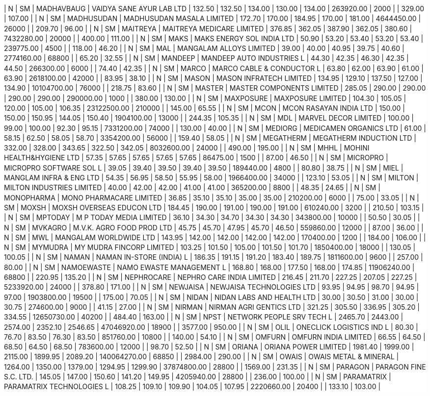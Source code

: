 | N | SM | MADHAVBAUG | VAIDYA SANE AYUR LAB LTD | 132.50 | 132.50 | 134.00 | 130.00 | 134.00 | 263920.00 | 2000 |  | 329.00 | 107.00 |
| N | SM | MADHUSUDAN | MADHUSUDAN MASALA LIMITED | 172.70 | 170.00 | 184.95 | 170.00 | 181.00 | 4644450.00 | 26000 |  | 209.70 | 96.00 |
| N | SM | MAITREYA | MAITREYA MEDICARE LIMITED | 376.85 | 362.05 | 387.90 | 362.05 | 380.60 | 7432280.00 | 20000 |  | 400.00 | 111.00 |
| N | SM | MAKS | MAKS ENERGY SOL INDIA LTD | 50.90 | 53.20 | 53.40 | 53.20 | 53.40 | 239775.00 | 4500 |  | 118.00 | 46.20 |
| N | SM | MAL | MANGALAM ALLOYS LIMITED | 39.00 | 40.00 | 40.95 | 39.75 | 40.60 | 2774160.00 | 68800 |  | 65.20 | 32.55 |
| N | SM | MANDEEP | MANDEEP AUTO INDUSTRIES L | 44.30 | 42.35 | 46.30 | 42.35 | 44.50 | 266300.00 | 6000 |  | 74.40 | 42.35 |
| N | SM | MARCO | MARCO CABLE & CONDUCTOR L | 63.80 | 62.00 | 63.90 | 61.00 | 63.90 | 2618100.00 | 42000 |  | 83.95 | 38.10 |
| N | SM | MASON | MASON INFRATECH LIMITED | 134.95 | 129.10 | 137.50 | 127.00 | 134.90 | 10104700.00 | 76000 |  | 218.75 | 83.60 |
| N | SM | MASTER | MASTER COMPONENTS LIMITED | 285.05 | 290.00 | 290.00 | 290.00 | 290.00 | 290000.00 | 1000 |  | 380.00 | 130.00 |
| N | SM | MAXPOSURE | MAXPOSURE LIMITED | 104.30 | 105.05 | 120.00 | 105.00 | 106.35 | 23122500.00 | 210000 |  | 145.00 | 65.55 |
| N | SM | MCON | MCON RASAYAN INDIA LTD | 150.00 | 150.00 | 150.95 | 144.05 | 150.40 | 1904100.00 | 13000 |  | 244.35 | 105.35 |
| N | SM | MDL | MARVEL DECOR LIMITED | 100.00 | 99.00 | 100.00 | 92.30 | 95.15 | 7331200.00 | 74000 |  | 130.00 | 40.00 |
| N | SM | MEDIORG | MEDICAMEN ORGANICS LTD | 61.00 | 58.15 | 62.50 | 58.05 | 58.70 | 3354200.00 | 56000 |  | 159.40 | 58.05 |
| N | SM | MEGATHERM | MEGATHERM INDUCTION LTD | 332.00 | 328.00 | 343.65 | 322.50 | 342.05 | 8032600.00 | 24000 |  | 490.00 | 195.00 |
| N | SM | MHHL | MOHINI HEALTH&HYGIENE LTD | 57.35 | 57.65 | 57.65 | 57.65 | 57.65 | 86475.00 | 1500 |  | 87.00 | 46.50 |
| N | SM | MICROPRO | MICROPRO SOFTWARE SOL L | 39.05 | 39.40 | 39.50 | 39.40 | 39.50 | 189440.00 | 4800 |  | 80.80 | 38.75 |
| N | SM | MIEL | MANGLAM INFRA & ENG LTD | 54.35 | 56.95 | 58.50 | 55.95 | 58.00 | 1966400.00 | 34000 |  | 123.10 | 53.05 |
| N | SM | MILTON | MILTON INDUSTRIES LIMITED | 40.00 | 42.00 | 42.00 | 41.00 | 41.00 | 365200.00 | 8800 |  | 48.35 | 24.65 |
| N | SM | MONOPHARMA | MONO PHARMACARE LIMITED | 36.85 | 35.10 | 35.10 | 35.00 | 35.00 | 210200.00 | 6000 |  | 75.00 | 33.05 |
| N | SM | MOXSH | MOXSH OVERSEAS EDUCON LTD | 184.45 | 190.00 | 191.00 | 190.00 | 191.00 | 610240.00 | 3200 |  | 210.50 | 103.15 |
| N | SM | MPTODAY | M P TODAY MEDIA LIMITED | 36.10 | 34.30 | 34.70 | 34.30 | 34.30 | 343800.00 | 10000 |  | 50.50 | 30.05 |
| N | SM | MVKAGRO | M.V.K. AGRO FOOD PROD LTD | 45.75 | 45.70 | 47.95 | 45.70 | 46.50 | 559860.00 | 12000 |  | 87.00 | 36.00 |
| N | SM | MWL | MANGALAM WORLDWIDE LTD | 143.95 | 142.00 | 142.00 | 142.00 | 142.00 | 170400.00 | 1200 |  | 184.00 | 106.00 |
| N | SM | MYMUDRA | MY MUDRA FINCORP LIMITED | 103.25 | 101.50 | 105.00 | 101.50 | 101.70 | 1850400.00 | 18000 |  | 130.05 | 100.05 |
| N | SM | NAMAN | NAMAN IN-STORE (INDIA) L | 186.35 | 191.15 | 191.20 | 183.40 | 189.75 | 1811600.00 | 9600 |  | 257.00 | 80.00 |
| N | SM | NAMOEWASTE | NAMO EWASTE MANAGEMENT L | 168.80 | 168.00 | 177.50 | 168.00 | 174.85 | 11906240.00 | 68800 |  | 220.95 | 135.20 |
| N | SM | NEPHROCARE | NEPHRO CARE INDIA LIMITED | 216.45 | 211.70 | 227.25 | 207.05 | 227.25 | 5233920.00 | 24000 |  | 378.80 | 171.00 |
| N | SM | NEWJAISA | NEWJAISA TECHNOLOGIES LTD | 93.95 | 94.95 | 98.70 | 94.95 | 97.00 | 1903800.00 | 19500 |  | 175.00 | 70.05 |
| N | SM | NIDAN | NIDAN LABS AND HEALTH LTD | 30.00 | 30.50 | 31.00 | 30.00 | 30.75 | 274600.00 | 9000 |  | 41.15 | 27.00 |
| N | SM | NIRMAN | NIRMAN AGRI GENTICS LTD | 321.25 | 305.50 | 336.95 | 305.20 | 334.55 | 12650730.00 | 40200 |  | 484.40 | 163.00 |
| N | SM | NPST | NETWORK PEOPLE SRV TECH L | 2465.70 | 2443.00 | 2574.00 | 2352.10 | 2546.65 | 47046920.00 | 18900 |  | 3577.00 | 950.00 |
| N | SM | OLIL | ONECLICK LOGISTICS IND L | 80.30 | 76.70 | 83.50 | 76.30 | 83.50 | 851760.00 | 10800 |  | 140.00 | 54.10 |
| N | SM | OMFURN | OMFURN INDIA LIMITED | 66.55 | 64.50 | 68.50 | 64.50 | 68.50 | 783600.00 | 12000 |  | 98.70 | 52.50 |
| N | SM | ORIANA | ORIANA POWER LIMITED | 1981.40 | 1999.00 | 2115.00 | 1899.95 | 2089.20 | 140064270.00 | 68850 |  | 2984.00 | 290.00 |
| N | SM | OWAIS | OWAIS METAL & MINERAL | 1264.00 | 1350.00 | 1379.00 | 1294.95 | 1299.90 | 37874800.00 | 28800 |  | 1569.00 | 231.35 |
| N | SM | PARAGON | PARAGON FINE S.C. LTD. | 145.05 | 147.00 | 150.60 | 141.20 | 149.95 | 4205940.00 | 28800 |  | 236.00 | 100.00 |
| N | SM | PARAMATRIX | PARAMATRIX TECHNOLOGIES L | 108.25 | 109.10 | 109.90 | 104.05 | 107.95 | 2220660.00 | 20400 |  | 133.10 | 103.00 |
